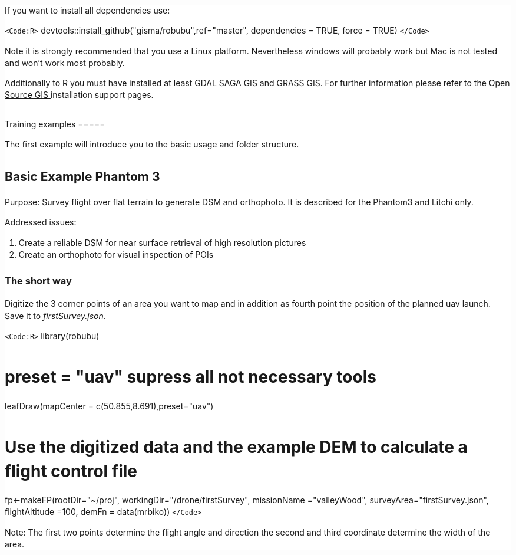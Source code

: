 If you want to install all dependencies use:

`<Code:R>`
devtools::install_github("gisma/robubu",ref="master", dependencies = TRUE, force = TRUE)
`</Code>`

Note it is strongly recommended that you use a Linux platform. Nevertheless windows will probably work but Mac is not tested and won’t work most probably.

Additionally to R you must have installed at least GDAL SAGA GIS and GRASS GIS. For further information please refer to the [ Open Source GIS ](tutorials/softgis/intro) installation support pages.

##  

Training examples =====


The first example will introduce you to the basic usage and folder structure.

## Basic Example Phantom 3

 

Purpose: Survey flight over flat terrain to generate DSM and orthophoto. It is described for the Phantom3 and Litchi only. 

Addressed issues:

 1.  Create a reliable DSM for near surface retrieval of high resolution pictures
 2.  Create an orthophoto for visual inspection of POIs

### The short way


Digitize the 3 corner points of an area you want to map and  in addition as fourth point the position of the planned uav launch.  Save it to  *firstSurvey.json*. 


`<Code:R>`
 library(robubu)

 # preset = "uav" supress all not necessary tools
 leafDraw(mapCenter = c(50.855,8.691),preset="uav")

 # Use the digitized data and the example DEM to calculate a flight control file
 fp<-makeFP(rootDir="~/proj",
     workingDir="/drone/firstSurvey",
     missionName ="valleyWood",
     surveyArea="firstSurvey.json",
     flightAltitude =100,
     demFn = data(mrbiko))
`</Code>`

Note: The first two points determine the flight angle and direction the second and third coordinate determine the width of the area. 
